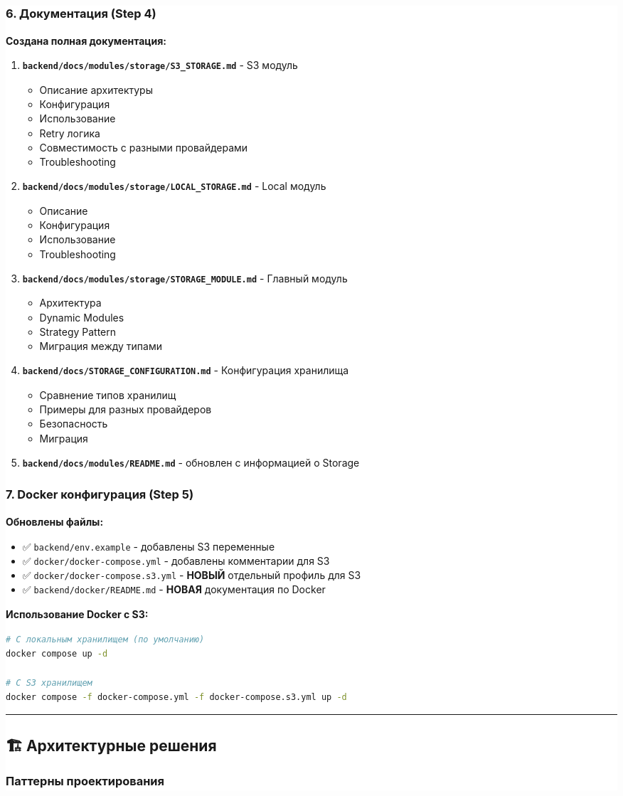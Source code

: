 ### 6. Документация (Step 4)

**Создана полная документация:**

1. **`backend/docs/modules/storage/S3_STORAGE.md`** - S3 модуль
   - Описание архитектуры
   - Конфигурация
   - Использование
   - Retry логика
   - Совместимость с разными провайдерами
   - Troubleshooting

2. **`backend/docs/modules/storage/LOCAL_STORAGE.md`** - Local модуль
   - Описание
   - Конфигурация
   - Использование
   - Troubleshooting

3. **`backend/docs/modules/storage/STORAGE_MODULE.md`** - Главный модуль
   - Архитектура
   - Dynamic Modules
   - Strategy Pattern
   - Миграция между типами

4. **`backend/docs/STORAGE_CONFIGURATION.md`** - Конфигурация хранилища
   - Сравнение типов хранилищ
   - Примеры для разных провайдеров
   - Безопасность
   - Миграция

5. **`backend/docs/modules/README.md`** - обновлен с информацией о Storage

### 7. Docker конфигурация (Step 5)

**Обновлены файлы:**
- ✅ `backend/env.example` - добавлены S3 переменные
- ✅ `docker/docker-compose.yml` - добавлены комментарии для S3
- ✅ `docker/docker-compose.s3.yml` - **НОВЫЙ** отдельный профиль для S3
- ✅ `backend/docker/README.md` - **НОВАЯ** документация по Docker

**Использование Docker с S3:**
```bash
# С локальным хранилищем (по умолчанию)
docker compose up -d

# С S3 хранилищем
docker compose -f docker-compose.yml -f docker-compose.s3.yml up -d
```

---

## 🏗️ Архитектурные решения

### Паттерны проектирования
